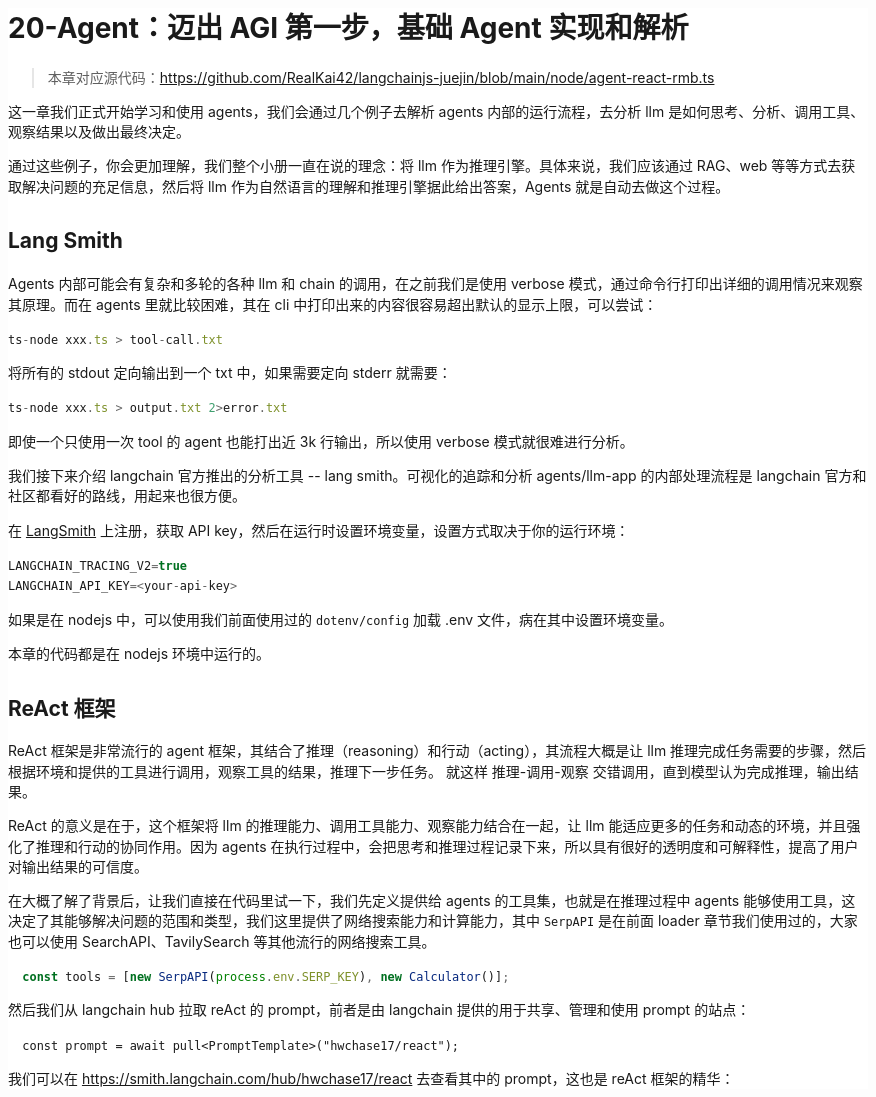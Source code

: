 # 20-Agent：迈出 AGI 第一步，基础 Agent 实现和解析

> 本章对应源代码：https://github.com/RealKai42/langchainjs-juejin/blob/main/node/agent-react-rmb.ts

这一章我们正式开始学习和使用 agents，我们会通过几个例子去解析 agents 内部的运行流程，去分析 llm 是如何思考、分析、调用工具、观察结果以及做出最终决定。  

通过这些例子，你会更加理解，我们整个小册一直在说的理念：将 llm 作为推理引擎。具体来说，我们应该通过 RAG、web 等等方式去获取解决问题的充足信息，然后将 llm 作为自然语言的理解和推理引擎据此给出答案，Agents 就是自动去做这个过程。  


## Lang Smith
Agents 内部可能会有复杂和多轮的各种 llm 和 chain 的调用，在之前我们是使用 verbose 模式，通过命令行打印出详细的调用情况来观察其原理。而在 agents 里就比较困难，其在 cli 中打印出来的内容很容易超出默认的显示上限，可以尝试：

```js
ts-node xxx.ts > tool-call.txt 
```

将所有的 stdout 定向输出到一个 txt 中，如果需要定向 stderr 就需要：

```js
ts-node xxx.ts > output.txt 2>error.txt
```

即使一个只使用一次 tool 的 agent 也能打出近 3k 行输出，所以使用 verbose 模式就很难进行分析。  

我们接下来介绍 langchain 官方推出的分析工具 -- lang smith。可视化的追踪和分析 agents/llm-app 的内部处理流程是 langchain 官方和社区都看好的路线，用起来也很方便。  

在 [LangSmith](https://docs.smith.langchain.com/) 上注册，获取 API key，然后在运行时设置环境变量，设置方式取决于你的运行环境：

```js
LANGCHAIN_TRACING_V2=true  
LANGCHAIN_API_KEY=<your-api-key>
```

如果是在 nodejs 中，可以使用我们前面使用过的 `dotenv/config` 加载 .env 文件，病在其中设置环境变量。  

本章的代码都是在 nodejs 环境中运行的。

## ReAct 框架

ReAct 框架是非常流行的 agent 框架，其结合了推理（reasoning）和行动（acting），其流程大概是让 llm 推理完成任务需要的步骤，然后根据环境和提供的工具进行调用，观察工具的结果，推理下一步任务。 就这样 推理-调用-观察 交错调用，直到模型认为完成推理，输出结果。  

ReAct 的意义是在于，这个框架将 llm 的推理能力、调用工具能力、观察能力结合在一起，让 llm 能适应更多的任务和动态的环境，并且强化了推理和行动的协同作用。因为 agents 在执行过程中，会把思考和推理过程记录下来，所以具有很好的透明度和可解释性，提高了用户对输出结果的可信度。  

在大概了解了背景后，让我们直接在代码里试一下，我们先定义提供给 agents 的工具集，也就是在推理过程中 agents 能够使用工具，这决定了其能够解决问题的范围和类型，我们这里提供了网络搜索能力和计算能力，其中 `SerpAPI` 是在前面 loader 章节我们使用过的，大家也可以使用 SearchAPI、TavilySearch 等其他流行的网络搜索工具。 

```js
  const tools = [new SerpAPI(process.env.SERP_KEY), new Calculator()];
```

然后我们从 langchain hub 拉取 reAct 的 prompt，前者是由 langchain 提供的用于共享、管理和使用 prompt 的站点：

```
  const prompt = await pull<PromptTemplate>("hwchase17/react");
```
我们可以在 https://smith.langchain.com/hub/hwchase17/react 去查看其中的 prompt，这也是 reAct 框架的精华：
